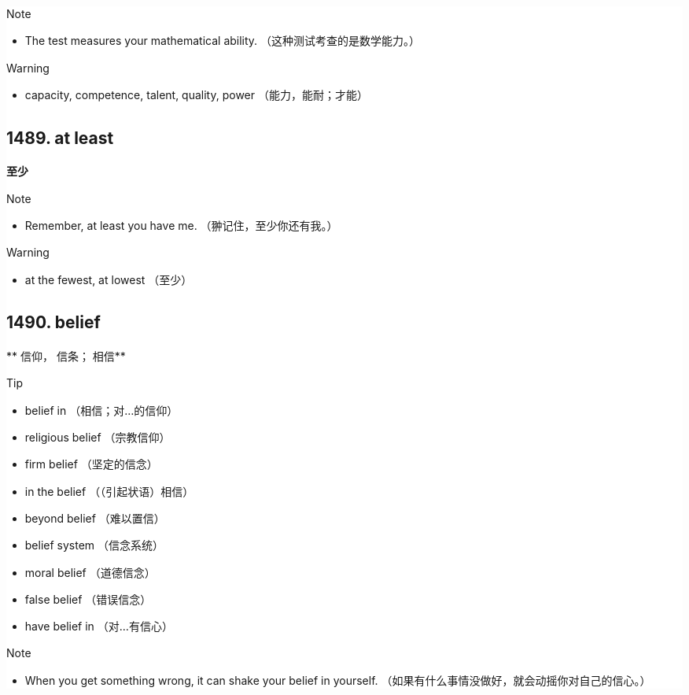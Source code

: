 > [!NOTE]
>
> - The test measures your mathematical ability. （这种测试考查的是数学能力。）
>

> [!WARNING]
>
> - capacity, competence, talent, quality, power （能力，能耐；才能）
>

## 1489. at least

**至少**

> [!NOTE]
>
> - Remember, at least you have me. （翀记住，至少你还有我。）
>

> [!WARNING]
>
> - at the fewest, at lowest （至少）
>

## 1490. belief

** 信仰， 信条； 相信**

> [!TIP]
>
> - belief in （相信；对…的信仰）
>
> - religious belief （宗教信仰）
>
> - firm belief （坚定的信念）
>
> - in the belief （（引起状语）相信）
>
> - beyond belief （难以置信）
>
> - belief system （信念系统）
>
> - moral belief （道德信念）
>
> - false belief （错误信念）
>
> - have belief in （对…有信心）
>

> [!NOTE]
>
> - When you get something wrong, it can shake your belief in yourself. （如果有什么事情没做好，就会动摇你对自己的信心。）
>
